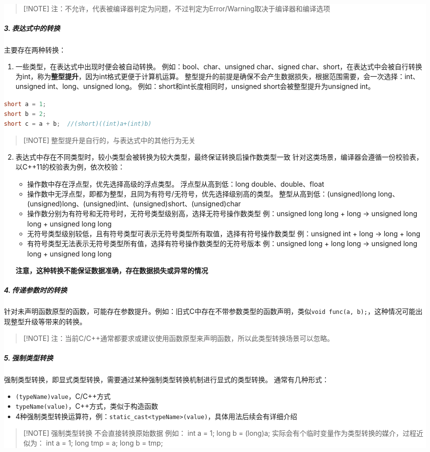 > [!NOTE] 注：不允许，代表被编译器判定为问题，不过判定为Error/Warning取决于编译器和编译选项
> 

##### 3. 表达式中的转换
主要存在两种转换：
1. 一些类型，在表达式中出现时便会被自动转换。
	例如：bool、char、unsigned char、signed char、short，在表达式中会被自行转换为int，称为**整型提升**，因为int格式更便于计算机运算。
	整型提升的前提是确保不会产生数据损失，根据范围需要，会一次选择：int、unsigned int、long、unsigned long。
	例如：short和int长度相同时，unsigned short会被整型提升为unsigned int。
```C++
short a = 1;
short b = 2;
short c = a + b;  //(short)((int)a+(int)b)
```

> [!NOTE] 整型提升是自行的，与表达式中的其他行为无关
> 

2. 表达式中存在不同类型时，较小类型会被转换为较大类型，最终保证转换后操作数类型一致
	针对这类场景，编译器会遵循一份校验表，以C++11的校验表为例，依次校验：
	* 操作数中存在浮点型，优先选择高级的浮点类型。
		浮点型从高到低：long double、double、float
	* 操作数中无浮点型，即都为整型，且同为有符号/无符号，优先选择级别高的类型。
		整型从高到低：(unsigned)long long、(unsigned)long、(unsigned)int、(unsigned)short、(unsigned)char
	* 操作数分别为有符号和无符号时，无符号类型级别高，选择无符号操作数类型
		例：unsigned long long + long -> unsigned long long + unsigned long long
	* 无符号类型级别较低，且有符号类型可表示无符号类型所有取值，选择有符号操作数类型
		例：unsigned int + long -> long + long
	* 有符号类型无法表示无符号类型所有值，选择有符号操作数类型的无符号版本
		例：unsigned long + long long -> unsigned long long + unsigned long long
		
	**注意，这种转换不能保证数据准确，存在数据损失或异常的情况**

##### 4. 传递参数时的转换
针对未声明函数原型的函数，可能存在参数提升。例如：旧式C中存在不带参数类型的函数声明，类似`void func(a, b);`，这种情况可能出现整型升级等带来的转换。

> [!NOTE] 注：当前C/C++通常都要求或建议使用函数原型来声明函数，所以此类型转换场景可以忽略。
> 


##### 5. 强制类型转换
强制类型转换，即显式类型转换，需要通过某种强制类型转换机制进行显式的类型转换。
通常有几种形式：
* `(typeName)value`，C/C++方式
*  `typeName(value)`，C++方式，类似于构造函数
*  4种强制类型转换运算符，例：`static_cast<typeName>(value)`，具体用法后续会有详细介绍

> [!NOTE] 强制类型转换 不会直接转换原始数据
> 例如：
> 	int a = 1;
> 	long b = (long)a;
> 实际会有个临时变量作为类型转换的媒介，过程近似为：
> 	int a = 1;
> 	long tmp = a;
> 	long b = tmp;
